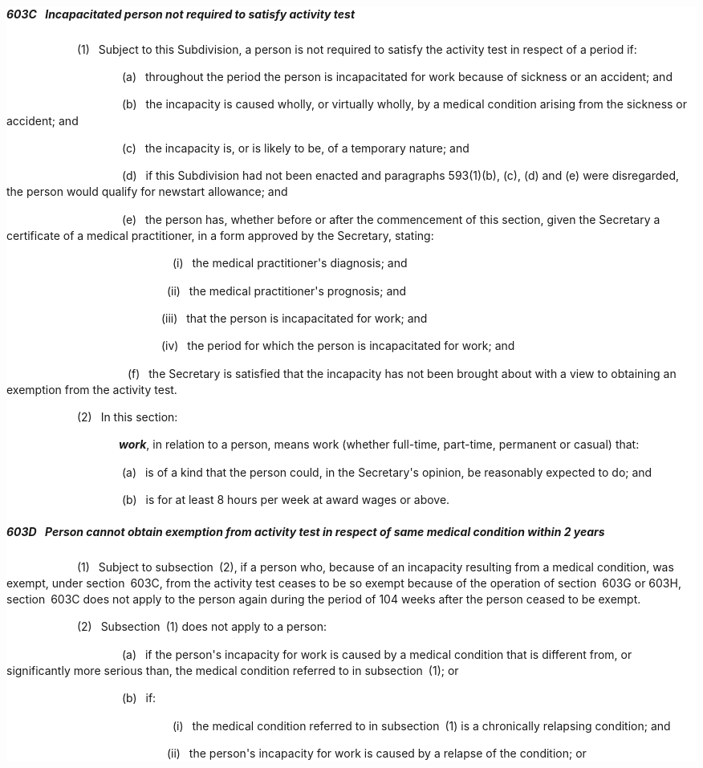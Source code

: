 ##### <a id="603C"></a>603C  Incapacitated person not required to satisfy activity test

             (1)  Subject to this Subdivision, a person is not required to satisfy the activity test in respect of a period if:

                     (a)  throughout the period the person is incapacitated for work because of sickness or an accident; and

                     (b)  the incapacity is caused wholly, or virtually wholly, by a medical condition arising from the sickness or accident; and

                     (c)  the incapacity is, or is likely to be, of a temporary nature; and

                     (d)  if this Subdivision had not been enacted and paragraphs 593(1)(b), (c), (d) and (e) were disregarded, the person would qualify for newstart allowance; and

                     (e)  the person has, whether before or after the commencement of this section, given the Secretary a certificate of a medical practitioner, in a form approved by the Secretary, stating:

                              (i)  the medical practitioner's diagnosis; and

                             (ii)  the medical practitioner's prognosis; and

                            (iii)  that the person is incapacitated for work; and

                            (iv)  the period for which the person is incapacitated for work; and

                      (f)  the Secretary is satisfied that the incapacity has not been brought about with a view to obtaining an exemption from the activity test.

             (2)  In this section:

                    <a name="work"></a>**_work_**, in relation to a person, means work (whether full-time, part-time, permanent or casual) that:

                     (a)  is of a kind that the person could, in the Secretary's opinion, be reasonably expected to do; and

                     (b)  is for at least 8 hours per week at award wages or above.

##### <a id="603D"></a>603D  Person cannot obtain exemption from activity test in respect of same medical condition within 2 years

             (1)  Subject to subsection (2), if a person who, because of an incapacity resulting from a medical condition, was exempt, under section 603C, from the activity test ceases to be so exempt because of the operation of section 603G or 603H, section 603C does not apply to the person again during the period of 104 weeks after the person ceased to be exempt.

             (2)  Subsection (1) does not apply to a person:

                     (a)  if the person's incapacity for work is caused by a medical condition that is different from, or significantly more serious than, the medical condition referred to in subsection (1); or

                     (b)  if:

                              (i)  the medical condition referred to in subsection (1) is a chronically relapsing condition; and

                             (ii)  the person's incapacity for work is caused by a relapse of the condition; or
